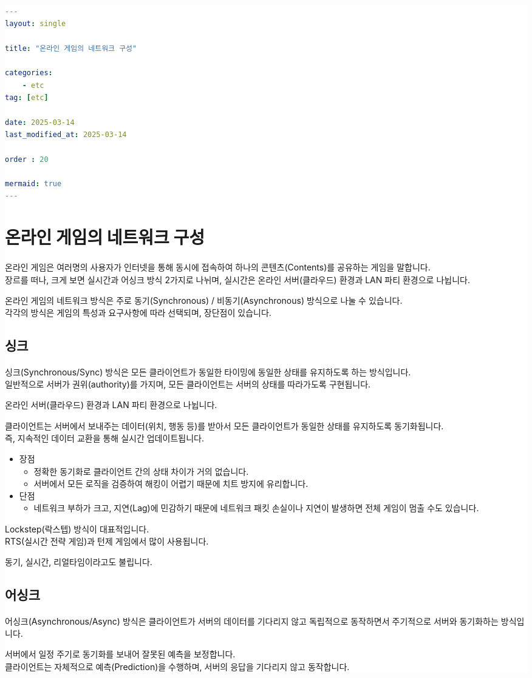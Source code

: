 ```yaml
---
layout: single

title: "온라인 게임의 네트워크 구성"

categories:
    - etc
tag: [etc]

date: 2025-03-14
last_modified_at: 2025-03-14

order : 20

mermaid: true
---
```


# 온라인 게임의 네트워크 구성

온라인 게임은 여러명의 사용자가 인터넷을 통해 동시에 접속하여 하나의 콘텐츠(Contents)를 공유하는 게임을 말합니다.  
장르를 떠나, 크게 보면 실시간과 어싱크 방식 2가지로 나뉘며, 실시간은 온라인 서버(클라우드) 환경과 LAN 파티 환경으로 나뉩니다.

온라인 게임의 네트워크 방식은 주로 동기(Synchronous) / 비동기(Asynchronous) 방식으로 나눌 수 있습니다.  
각각의 방식은 게임의 특성과 요구사항에 따라 선택되며, 장단점이 있습니다.

## 싱크

싱크(Synchronous/Sync) 방식은 모든 클라이언트가 동일한 타이밍에 동일한 상태를 유지하도록 하는 방식입니다.  
일반적으로 서버가 권위(authority)를 가지며, 모든 클라이언트는 서버의 상태를 따라가도록 구현됩니다.

온라인 서버(클라우드) 환경과 LAN 파티 환경으로 나뉩니다.

클라이언트는 서버에서 보내주는 데이터(위치, 행동 등)를 받아서 모든 클라이언트가 동일한 상태를 유지하도록 동기화됩니다.  
즉, 지속적인 데이터 교환을 통해 실시간 업데이트됩니다.

+ 장점
    + 정확한 동기화로 클라이언트 간의 상태 차이가 거의 없습니다.
    + 서버에서 모든 로직을 검증하여 해킹이 어렵기 때문에 치트 방지에 유리합니다.
+ 단점
    + 네트워크 부하가 크고, 지연(Lag)에 민감하기 때문에 네트워크 패킷 손실이나 지연이 발생하면 전체 게임이 멈출 수도 있습니다.

Lockstep(락스텝) 방식이 대표적입니다.  
RTS(실시간 전략 게임)과 턴제 게임에서 많이 사용됩니다.

동기, 실시간, 리얼타임이라고도 불립니다.

## 어싱크

어싱크(Asynchronous/Async) 방식은 클라이언트가 서버의 데이터를 기다리지 않고 독립적으로 동작하면서 주기적으로 서버와 동기화하는 방식입니다.  

서버에서 일정 주기로 동기화를 보내어 잘못된 예측을 보정합니다.  
클라이언트는 자체적으로 예측(Prediction)을 수행하며, 서버의 응답을 기다리지 않고 동작합니다.
